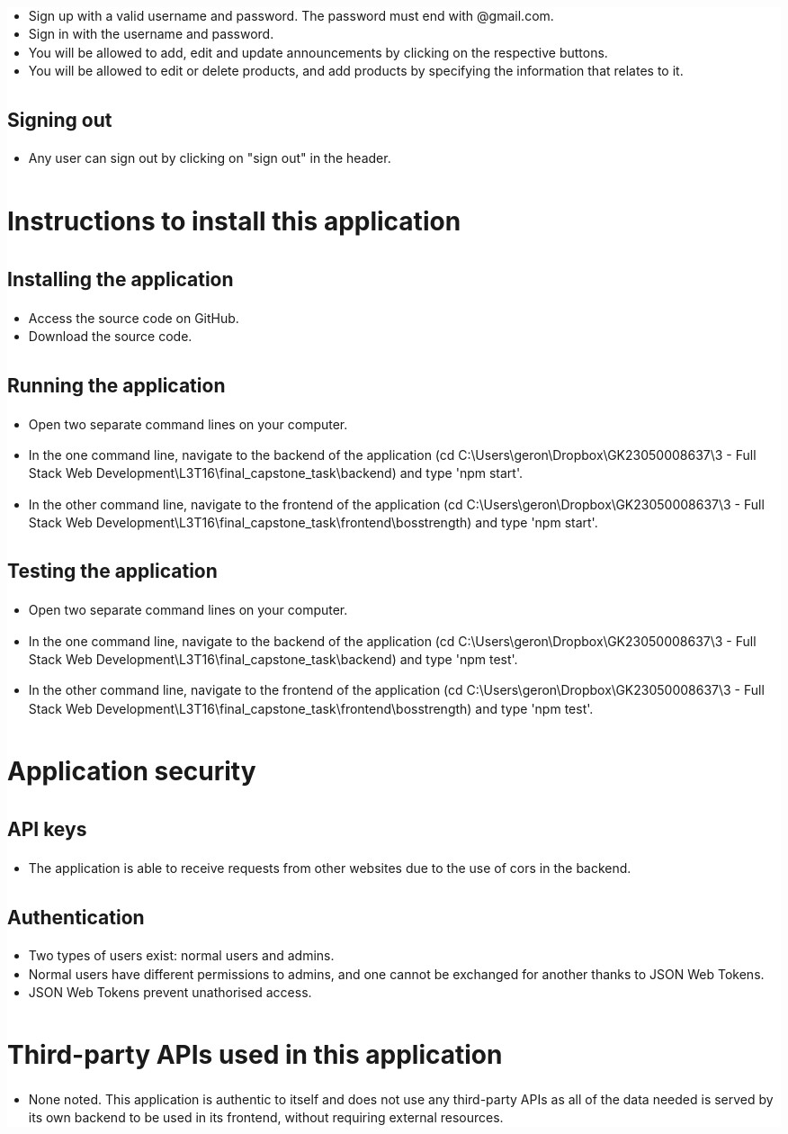 - Sign up with a valid username and password. The password must end with @gmail.com.
- Sign in with the username and password.
- You will be allowed to add, edit and update announcements by clicking on the respective buttons.
- You will be allowed to edit or delete products, and add products by specifying the information that relates to it.

## Signing out

- Any user can sign out by clicking on "sign out" in the header.

# Instructions to install this application

## Installing the application

- Access the source code on GitHub.
- Download the source code.

## Running the application

- Open two separate command lines on your computer.

- In the one command line, navigate to the backend of the application (cd C:\Users\geron\Dropbox\GK23050008637\3 - Full Stack Web Development\L3T16\final_capstone_task\backend) and type 'npm start'.

- In the other command line, navigate to the frontend of the application (cd C:\Users\geron\Dropbox\GK23050008637\3 - Full Stack Web Development\L3T16\final_capstone_task\frontend\bosstrength) and type 'npm start'.

## Testing the application

- Open two separate command lines on your computer.

- In the one command line, navigate to the backend of the application (cd C:\Users\geron\Dropbox\GK23050008637\3 - Full Stack Web Development\L3T16\final_capstone_task\backend) and type 'npm test'.

- In the other command line, navigate to the frontend of the application (cd C:\Users\geron\Dropbox\GK23050008637\3 - Full Stack Web Development\L3T16\final_capstone_task\frontend\bosstrength) and type 'npm test'.

# Application security

## API keys

- The application is able to receive requests from other websites due to the use of cors in the backend.

## Authentication

- Two types of users exist: normal users and admins.
- Normal users have different permissions to admins, and one cannot be exchanged for another thanks to JSON Web Tokens.
- JSON Web Tokens prevent unathorised access.

# Third-party APIs used in this application

- None noted. This application is authentic to itself and does not use any third-party APIs as all of the data needed is served by its own backend to be used in its frontend, without requiring external resources.
